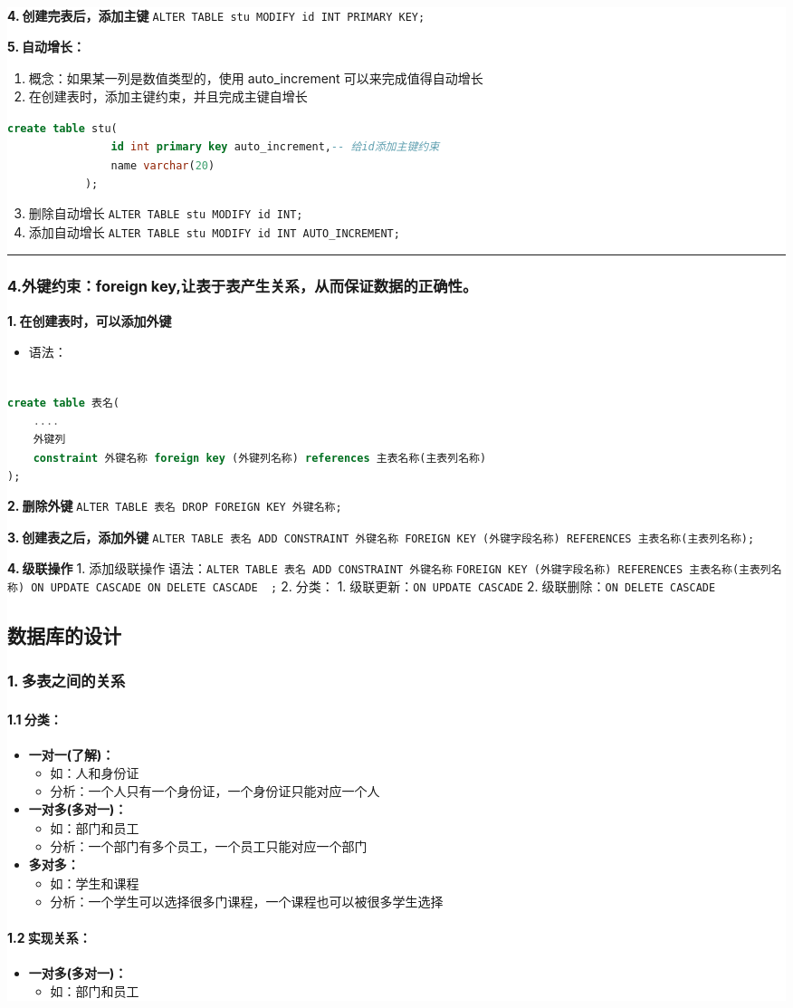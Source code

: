 **4. 创建完表后，添加主键**
	`ALTER TABLE stu MODIFY id INT PRIMARY KEY;`



**5. 自动增长：**
1.  概念：如果某一列是数值类型的，使用 auto_increment 可以来完成值得自动增长
2. 在创建表时，添加主键约束，并且完成主键自增长		
```sql
create table stu(
				id int primary key auto_increment,-- 给id添加主键约束
				name varchar(20)
			);
```			
3. 删除自动增长
			 `ALTER TABLE stu MODIFY id INT;`
4. 添加自动增长
		 `ALTER TABLE stu MODIFY id INT AUTO_INCREMENT;`



---

### 4.外键约束：foreign key,让表于表产生关系，从而保证数据的正确性。
**1. 在创建表时，可以添加外键**
			
* 语法：
```sql

create table 表名(
	....
	外键列
	constraint 外键名称 foreign key (外键列名称) references 主表名称(主表列名称)
);
```

**2. 删除外键**
	 `ALTER TABLE 表名 DROP FOREIGN KEY 外键名称;`

**3. 创建表之后，添加外键**
	 `ALTER TABLE 表名 ADD CONSTRAINT 外键名称 FOREIGN KEY (外键字段名称) REFERENCES 主表名称(主表列名称);`
		
		
**4. 级联操作**
		1. 添加级联操作
			语法：`ALTER TABLE 表名 ADD CONSTRAINT 外键名称` 
			 `FOREIGN KEY (外键字段名称) REFERENCES 主表名称(主表列名称) ON UPDATE CASCADE ON DELETE CASCADE  ;`
		2. 分类：
				1. 级联更新：`ON UPDATE CASCADE` 
				2. 级联删除：`ON DELETE CASCADE` 
	

## 数据库的设计

### 1. 多表之间的关系
#### 1.1 分类：
- **一对一(了解)：**
	- 如：人和身份证
	- 分析：一个人只有一个身份证，一个身份证只能对应一个人
- **一对多(多对一)：**
	* 如：部门和员工
	* 分析：一个部门有多个员工，一个员工只能对应一个部门
- **多对多：**
	* 如：学生和课程
	* 分析：一个学生可以选择很多门课程，一个课程也可以被很多学生选择
#### 1.2 实现关系：
- **一对多(多对一)：**
	* 如：部门和员工